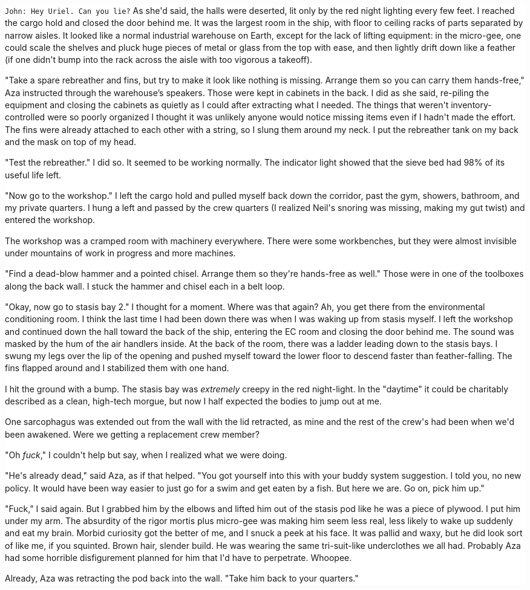 ```John: Hey Uriel. Can you lie?```
As she'd said, the halls were deserted, lit only by the red night lighting every few feet. I reached the cargo hold and closed the door behind me. It was the largest room in the ship, with floor to ceiling racks of parts separated by narrow aisles. It looked like a normal industrial warehouse on Earth, except for the lack of lifting equipment: in the micro-gee, one could scale the shelves and pluck huge pieces of metal or glass from the top with ease, and then lightly drift down like a feather (if one didn't bump into the rack across the aisle with too vigorous a takeoff).

"Take a spare rebreather and fins, but try to make it look like nothing is missing. Arrange them so you can carry them hands-free," Aza instructed through the warehouse’s speakers. Those were kept in cabinets in the back. I did as she said, re-piling the equipment and closing the cabinets as quietly as I could after extracting what I needed. The things that weren't inventory-controlled were so poorly organized I thought it was unlikely anyone would notice missing items even if I hadn't made the effort. The fins were already attached to each other with a string, so I slung them around my neck. I put the rebreather tank on my back and the mask on top of my head.

"Test the rebreather." I did so. It seemed to be working normally. The indicator light showed that the sieve bed had 98% of its useful life left.

"Now go to the workshop." I left the cargo hold and pulled myself back down the corridor, past the gym, showers, bathroom, and my private quarters. I hung a left and passed by the crew quarters (I realized Neil's snoring was missing, making my gut twist) and entered the workshop.

The workshop was a cramped room with machinery everywhere. There were some workbenches, but they were almost invisible under mountains of work in progress and more machines.

"Find a dead-blow hammer and a pointed chisel. Arrange them so they're hands-free as well." Those were in one of the toolboxes along the back wall. I stuck the hammer and chisel each in a belt loop.

"Okay, now go to stasis bay 2." I thought for a moment. Where was that again? Ah, you get there from the environmental conditioning room. I think the last time I had been down there was when I was waking up from stasis myself. I left the workshop and continued down the hall toward the back of the ship, entering the EC room and closing the door behind me. The sound was masked by the hum of the air handlers inside. At the back of the room, there was a ladder leading down to the stasis bays. I swung my legs over the lip of the opening and pushed myself toward the lower floor to descend faster than feather-falling. The fins flapped around and I stabilized them with one hand.

I hit the ground with a bump. The stasis bay was *extremely* creepy in the red night-light. In the "daytime" it could be charitably described as a clean, high-tech morgue, but now I half expected the bodies to jump out at me.

One sarcophagus was extended out from the wall with the lid retracted, as mine and the rest of the crew's had been when we'd been awakened. Were we getting a replacement crew member?

"Oh *fuck*," I couldn't help but say, when I realized what we were doing.

"He's already dead," said Aza, as if that helped. "You got yourself into this with your buddy system suggestion. I told you, no new policy. It would have been way easier to just go for a swim and get eaten by a fish. But here we are. Go on, pick him up."

"Fuck," I said again. But I grabbed him by the elbows and lifted him out of the stasis pod like he was a piece of plywood. I put him under my arm. The absurdity of the rigor mortis plus micro-gee was making him seem less real, less likely to wake up suddenly and eat my brain. Morbid curiosity got the better of me, and I snuck a peek at his face. It was pallid and waxy, but he did look sort of like me, if you squinted. Brown hair, slender build. He was wearing the same tri-suit-like underclothes we all had. Probably Aza had some horrible disfigurement planned for him that I'd have to perpetrate. Whoopee.

Already, Aza was retracting the pod back into the wall. "Take him back to your quarters."

```